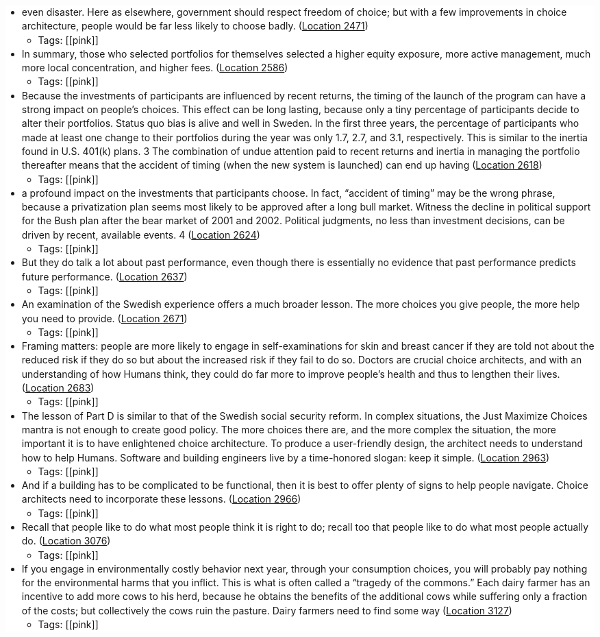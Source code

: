 - even disaster. Here as elsewhere, government should respect freedom of choice; but with a few improvements in choice architecture, people would be far less likely to choose badly. ([Location 2471](https://readwise.io/to_kindle?action=open&asin=B00A5DCALY&location=2471))
    - Tags: [[pink]] 
- In summary, those who selected portfolios for themselves selected a higher equity exposure, more active management, much more local concentration, and higher fees. ([Location 2586](https://readwise.io/to_kindle?action=open&asin=B00A5DCALY&location=2586))
    - Tags: [[pink]] 
- Because the investments of participants are influenced by recent returns, the timing of the launch of the program can have a strong impact on people’s choices. This effect can be long lasting, because only a tiny percentage of participants decide to alter their portfolios. Status quo bias is alive and well in Sweden. In the first three years, the percentage of participants who made at least one change to their portfolios during the year was only 1.7, 2.7, and 3.1, respectively. This is similar to the inertia found in U.S. 401(k) plans. 3 The combination of undue attention paid to recent returns and inertia in managing the portfolio thereafter means that the accident of timing (when the new system is launched) can end up having ([Location 2618](https://readwise.io/to_kindle?action=open&asin=B00A5DCALY&location=2618))
    - Tags: [[pink]] 
- a profound impact on the investments that participants choose. In fact, “accident of timing” may be the wrong phrase, because a privatization plan seems most likely to be approved after a long bull market. Witness the decline in political support for the Bush plan after the bear market of 2001 and 2002. Political judgments, no less than investment decisions, can be driven by recent, available events. 4 ([Location 2624](https://readwise.io/to_kindle?action=open&asin=B00A5DCALY&location=2624))
    - Tags: [[pink]] 
- But they do talk a lot about past performance, even though there is essentially no evidence that past performance predicts future performance. ([Location 2637](https://readwise.io/to_kindle?action=open&asin=B00A5DCALY&location=2637))
    - Tags: [[pink]] 
- An examination of the Swedish experience offers a much broader lesson. The more choices you give people, the more help you need to provide. ([Location 2671](https://readwise.io/to_kindle?action=open&asin=B00A5DCALY&location=2671))
    - Tags: [[pink]] 
- Framing matters: people are more likely to engage in self-examinations for skin and breast cancer if they are told not about the reduced risk if they do so but about the increased risk if they fail to do so. Doctors are crucial choice architects, and with an understanding of how Humans think, they could do far more to improve people’s health and thus to lengthen their lives. ([Location 2683](https://readwise.io/to_kindle?action=open&asin=B00A5DCALY&location=2683))
    - Tags: [[pink]] 
- The lesson of Part D is similar to that of the Swedish social security reform. In complex situations, the Just Maximize Choices mantra is not enough to create good policy. The more choices there are, and the more complex the situation, the more important it is to have enlightened choice architecture. To produce a user-friendly design, the architect needs to understand how to help Humans. Software and building engineers live by a time-honored slogan: keep it simple. ([Location 2963](https://readwise.io/to_kindle?action=open&asin=B00A5DCALY&location=2963))
    - Tags: [[pink]] 
- And if a building has to be complicated to be functional, then it is best to offer plenty of signs to help people navigate. Choice architects need to incorporate these lessons. ([Location 2966](https://readwise.io/to_kindle?action=open&asin=B00A5DCALY&location=2966))
    - Tags: [[pink]] 
- Recall that people like to do what most people think it is right to do; recall too that people like to do what most people actually do. ([Location 3076](https://readwise.io/to_kindle?action=open&asin=B00A5DCALY&location=3076))
    - Tags: [[pink]] 
- If you engage in environmentally costly behavior next year, through your consumption choices, you will probably pay nothing for the environmental harms that you inflict. This is what is often called a “tragedy of the commons.” Each dairy farmer has an incentive to add more cows to his herd, because he obtains the benefits of the additional cows while suffering only a fraction of the costs; but collectively the cows ruin the pasture. Dairy farmers need to find some way ([Location 3127](https://readwise.io/to_kindle?action=open&asin=B00A5DCALY&location=3127))
    - Tags: [[pink]] 